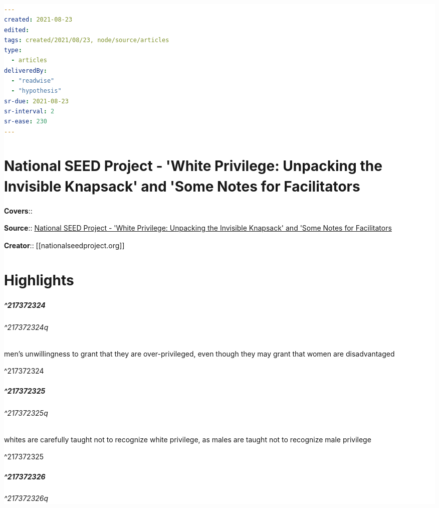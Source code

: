 ```yaml
---
created: 2021-08-23
edited:
tags: created/2021/08/23, node/source/articles
type: 
  - articles
deliveredBy: 
  - "readwise"
  - "hypothesis"
sr-due: 2021-08-23
sr-interval: 2
sr-ease: 230
---
```

# National SEED Project - 'White Privilege: Unpacking the Invisible Knapsack' and 'Some Notes for Facilitators

**Covers**:: 

**Source**:: [National SEED Project - 'White Privilege: Unpacking the Invisible Knapsack' and 'Some Notes for Facilitators](https://nationalseedproject.org/Key-SEED-Texts/white-privilege-unpacking-the-invisible-knapsack)

**Creator**:: [[nationalseedproject.org]]

# Highlights
##### ^217372324



###### ^217372324q

men’s unwillingness to grant that they are over-privileged, even though they may grant that women are disadvantaged 

^217372324

##### ^217372325



###### ^217372325q

whites are carefully taught not to recognize white privilege, as males are taught not to recognize male privilege 

^217372325

##### ^217372326



###### ^217372326q
